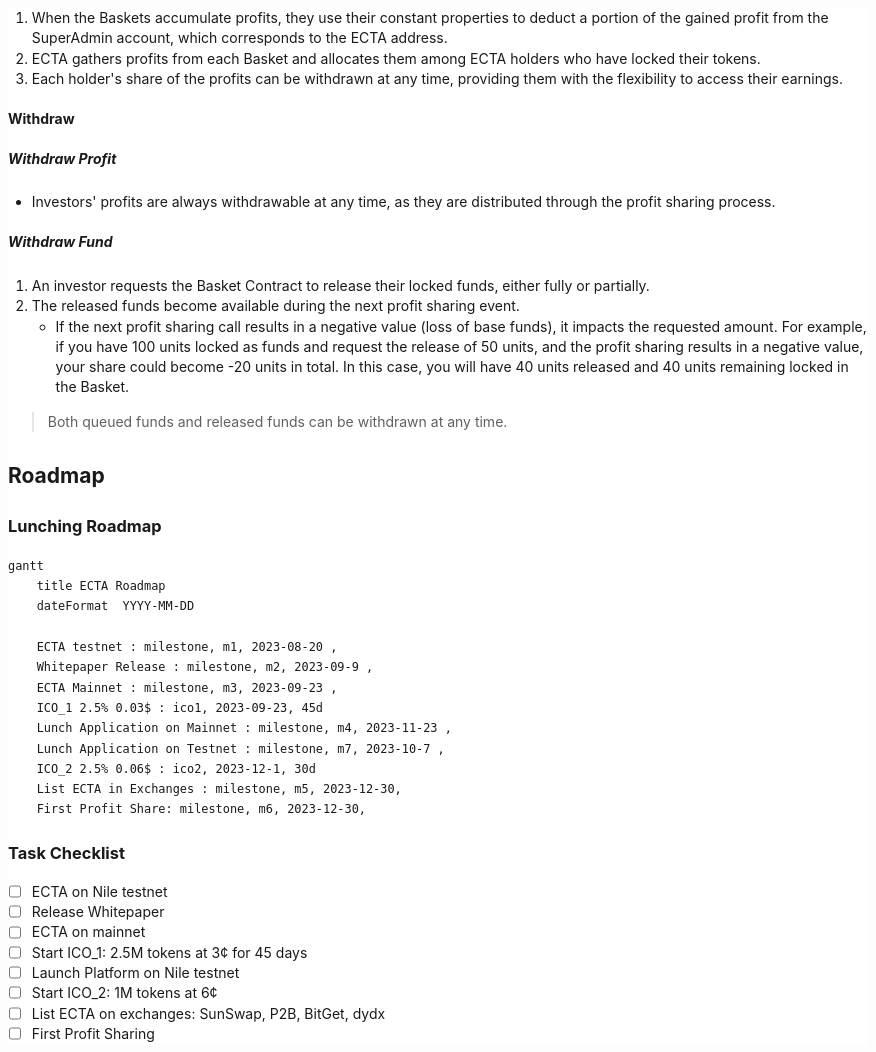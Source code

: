 1. When the Baskets accumulate profits, they use their constant properties to deduct a portion of the gained profit from the SuperAdmin account, which corresponds to the ECTA address.
2. ECTA gathers profits from each Basket and allocates them among ECTA holders who have locked their tokens.
3. Each holder's share of the profits can be withdrawn at any time, providing them with the flexibility to access their earnings.

#### Withdraw

##### Withdraw Profit

- Investors' profits are always withdrawable at any time, as they are distributed through the profit sharing process.

##### Withdraw Fund

1. An investor requests the Basket Contract to release their locked funds, either fully or partially.
2. The released funds become available during the next profit sharing event.
   - If the next profit sharing call results in a negative value (loss of base funds), it impacts the requested amount. For example, if you have 100 units locked as funds and request the release of 50 units, and the profit sharing results in a negative value, your share could become -20 units in total. In this case, you will have 40 units released and 40 units remaining locked in the Basket.

> Both queued funds and released funds can be withdrawn at any time.

## Roadmap

### Lunching Roadmap

```mermaid
gantt
    title ECTA Roadmap
    dateFormat  YYYY-MM-DD
    
    ECTA testnet : milestone, m1, 2023-08-20 ,
    Whitepaper Release : milestone, m2, 2023-09-9 ,
    ECTA Mainnet : milestone, m3, 2023-09-23 ,
    ICO_1 2.5% 0.03$ : ico1, 2023-09-23, 45d
    Lunch Application on Mainnet : milestone, m4, 2023-11-23 ,
    Lunch Application on Testnet : milestone, m7, 2023-10-7 ,
    ICO_2 2.5% 0.06$ : ico2, 2023-12-1, 30d
    List ECTA in Exchanges : milestone, m5, 2023-12-30,
    First Profit Share: milestone, m6, 2023-12-30,

```

### Task Checklist

- [ ] ECTA on Nile testnet
- [ ] Release Whitepaper
- [ ] ECTA on mainnet
- [ ] Start ICO_1: 2.5M tokens at 3&cent; for 45 days
- [ ] Launch Platform on Nile testnet
- [ ] Start ICO_2: 1M tokens at 6&cent;
- [ ] List ECTA on exchanges: SunSwap, P2B, BitGet, dydx
- [ ] First Profit Sharing
